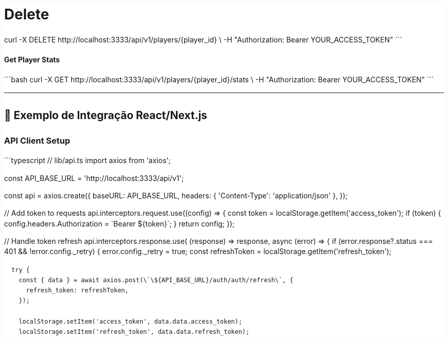 # Delete
curl -X DELETE http://localhost:3333/api/v1/players/{player_id} \\
  -H "Authorization: Bearer YOUR_ACCESS_TOKEN"
\`\`\`

#### Get Player Stats

\`\`\`bash
curl -X GET http://localhost:3333/api/v1/players/{player_id}/stats \\
  -H "Authorization: Bearer YOUR_ACCESS_TOKEN"
\`\`\`

---

## 🔄 Exemplo de Integração React/Next.js

### API Client Setup

\`\`\`typescript
// lib/api.ts
import axios from 'axios';

const API_BASE_URL = 'http://localhost:3333/api/v1';

const api = axios.create({
  baseURL: API_BASE_URL,
  headers: { 'Content-Type': 'application/json' },
});

// Add token to requests
api.interceptors.request.use((config) => {
  const token = localStorage.getItem('access_token');
  if (token) {
    config.headers.Authorization = \`Bearer \${token}\`;
  }
  return config;
});

// Handle token refresh
api.interceptors.response.use(
  (response) => response,
  async (error) => {
    if (error.response?.status === 401 && !error.config._retry) {
      error.config._retry = true;
      const refreshToken = localStorage.getItem('refresh_token');
      
      try {
        const { data } = await axios.post(\`\${API_BASE_URL}/auth/auth/refresh\`, {
          refresh_token: refreshToken,
        });
        
        localStorage.setItem('access_token', data.data.access_token);
        localStorage.setItem('refresh_token', data.data.refresh_token);
        